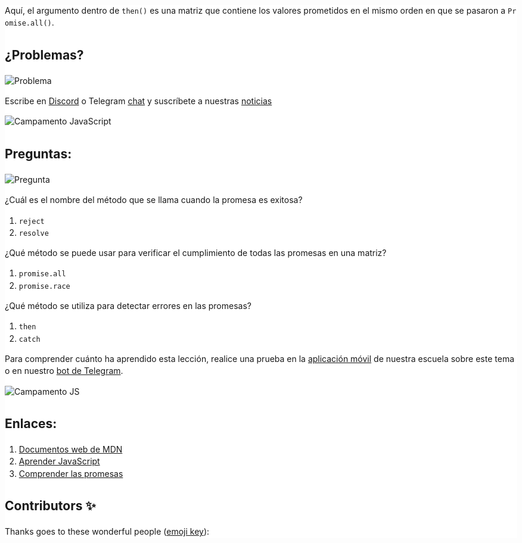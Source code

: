 Aquí, el argumento dentro de `then()` es una matriz que contiene los valores prometidos en el mismo orden en que se pasaron a `Promise.all()`.



## ¿Problemas?

![Problema](https://media.giphy.com/media/xTiTnGeUsWOEwsGoG4/giphy.gif)

Escribe en [Discord](https://discord.gg/6GDAfXn) o Telegram [chat](https://t.me/jscampapp) y suscríbete a nuestras [noticias](https://t.me/javascriptapp)

![Campamento JavaScript](/img/bandlink.png)

## Preguntas:

![Pregunta](https://media.giphy.com/media/l0HlRnAWXxn0MhKLK/giphy.gif)

¿Cuál es el nombre del método que se llama cuando la promesa es exitosa?

1. `reject`
2. `resolve`

¿Qué método se puede usar para verificar el cumplimiento de todas las promesas en una matriz?

1. `promise.all`
2. `promise.race`



¿Qué método se utiliza para detectar errores en las promesas?

1. `then`
2. `catch`

Para comprender cuánto ha aprendido esta lección, realice una prueba en la [aplicación móvil](http://onelink.to/njhc95) de nuestra escuela sobre este tema o en nuestro [bot de Telegram](https://t.me/javascriptcamp_bot).

![Campamento JS](/img/app.jpg)

## Enlaces:

1. [Documentos web de MDN](https://developer.mozilla.org/ru/docs/Web/JavaScript/Reference/Global_Objects/Promise)
2. [Aprender JavaScript](https://learn.javascript.ru/promise)
3. [Comprender las promesas](https://blog.bitsrc.io/understanding-promises-in-javascript-c5248de9ff8f?gi=1e459ca846d9)

## Contributors ✨

Thanks goes to these wonderful people ([emoji key](https://allcontributors.org/docs/en/emoji-key)):



